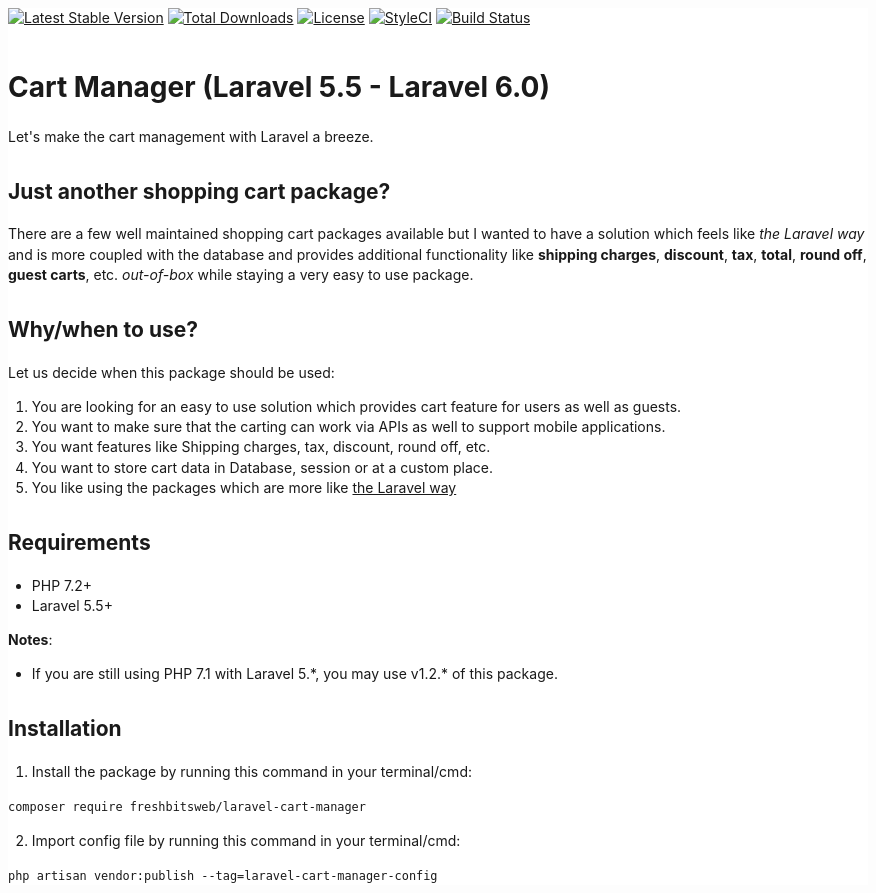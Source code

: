 [![Latest Stable Version](https://poser.pugx.org/freshbitsweb/laravel-cart-manager/v/stable)](https://packagist.org/packages/freshbitsweb/laravel-cart-manager)
[![Total Downloads](https://poser.pugx.org/freshbitsweb/laravel-cart-manager/downloads)](https://packagist.org/packages/freshbitsweb/laravel-cart-manager)
[![License](https://poser.pugx.org/freshbitsweb/laravel-cart-manager/license)](https://packagist.org/packages/freshbitsweb/laravel-cart-manager)
[![StyleCI](https://styleci.io/repos/115199831/shield?branch=master)](https://styleci.io/repos/115199831)
[![Build Status](https://travis-ci.com/freshbitsweb/laravel-cart-manager.svg?branch=master)](https://travis-ci.com/freshbitsweb/laravel-cart-manager)

# Cart Manager (Laravel 5.5 - Laravel 6.0)
Let's make the cart management with Laravel a breeze.

## Just another shopping cart package?
There are a few well maintained shopping cart packages available but I wanted to have a solution which feels like *the Laravel way* and is more coupled with the database and provides additional functionality like **shipping charges**, **discount**, **tax**, **total**,  **round off**, **guest carts**, etc. *out-of-box* while staying a very easy to use package.

## Why/when to use?
Let us decide when this package should be used:

1. You are looking for an easy to use solution which provides cart feature for users as well as guests.
2. You want to make sure that the carting can work via APIs as well to support mobile applications.
3. You want features like Shipping charges, tax, discount, round off, etc.
4. You want to store cart data in Database, session or at a custom place.
5. You like using the packages which are more like [the Laravel way](https://laravelshift.com/opinionated-laravel-way-shift)

## Requirements

* PHP 7.2+
* Laravel 5.5+

**Notes**:
- If you are still using PHP 7.1 with Laravel 5.\*, you may use v1.2.* of this package.

## Installation

1) Install the package by running this command in your terminal/cmd:
```
composer require freshbitsweb/laravel-cart-manager
```

2) Import config file by running this command in your terminal/cmd:
```
php artisan vendor:publish --tag=laravel-cart-manager-config
```
